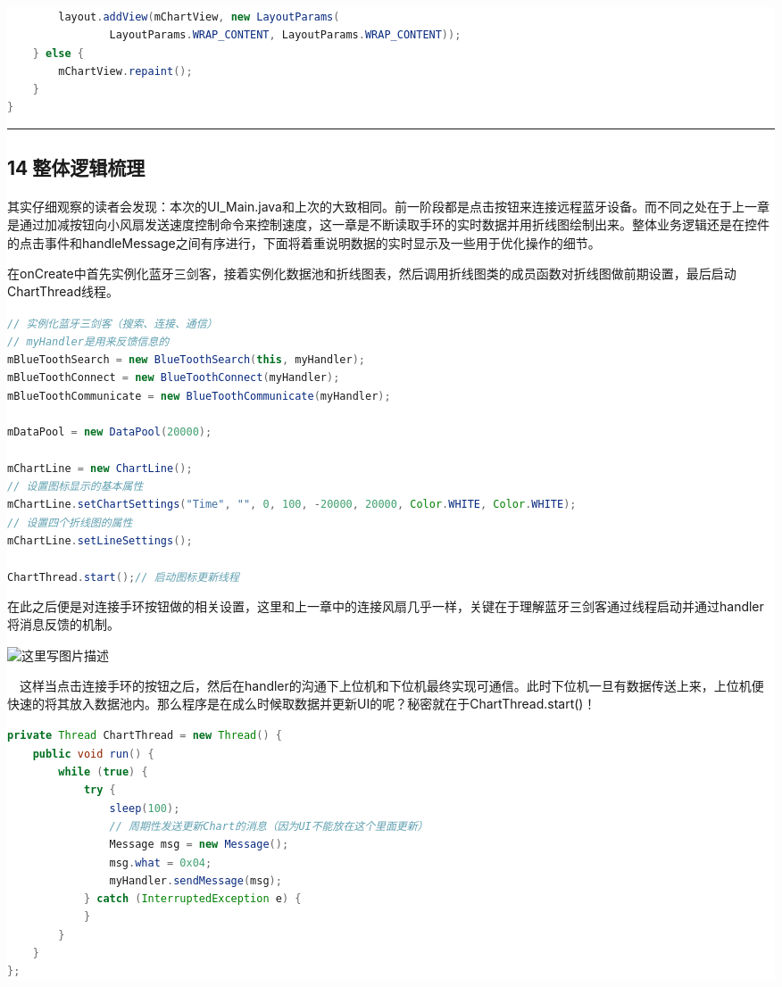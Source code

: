 ```java
        layout.addView(mChartView, new LayoutParams(
                LayoutParams.WRAP_CONTENT, LayoutParams.WRAP_CONTENT));
    } else {
        mChartView.repaint();
    }
}
```
___

## **14 整体逻辑梳理** 

其实仔细观察的读者会发现：本次的UI_Main.java和上次的大致相同。前一阶段都是点击按钮来连接远程蓝牙设备。而不同之处在于上一章是通过加减按钮向小风扇发送速度控制命令来控制速度，这一章是不断读取手环的实时数据并用折线图绘制出来。整体业务逻辑还是在控件的点击事件和handleMessage之间有序进行，下面将着重说明数据的实时显示及一些用于优化操作的细节。

在onCreate中首先实例化蓝牙三剑客，接着实例化数据池和折线图表，然后调用折线图类的成员函数对折线图做前期设置，最后启动ChartThread线程。

```java
// 实例化蓝牙三剑客（搜索、连接、通信）
// myHandler是用来反馈信息的
mBlueToothSearch = new BlueToothSearch(this, myHandler);
mBlueToothConnect = new BlueToothConnect(myHandler);
mBlueToothCommunicate = new BlueToothCommunicate(myHandler);

mDataPool = new DataPool(20000);

mChartLine = new ChartLine();
// 设置图标显示的基本属性
mChartLine.setChartSettings("Time", "", 0, 100, -20000, 20000, Color.WHITE, Color.WHITE);
// 设置四个折线图的属性
mChartLine.setLineSettings();

ChartThread.start();// 启动图标更新线程
```

在此之后便是对连接手环按钮做的相关设置，这里和上一章中的连接风扇几乎一样，关键在于理解蓝牙三剑客通过线程启动并通过handler将消息反馈的机制。

![这里写图片描述](http://img.blog.csdn.net/20171125221548180?watermark/2/text/aHR0cDovL2Jsb2cuY3Nkbi5uZXQvd3d0MTg4MTE3MDc5NzE=/font/5a6L5L2T/fontsize/400/fill/I0JBQkFCMA==/dissolve/70/gravity/SouthEast)

　这样当点击连接手环的按钮之后，然后在handler的沟通下上位机和下位机最终实现可通信。此时下位机一旦有数据传送上来，上位机便快速的将其放入数据池内。那么程序是在成么时候取数据并更新UI的呢？秘密就在于ChartThread.start()！

```java
private Thread ChartThread = new Thread() {
    public void run() {
        while (true) {
            try {
                sleep(100);
                // 周期性发送更新Chart的消息（因为UI不能放在这个里面更新）
                Message msg = new Message();
                msg.what = 0x04;
                myHandler.sendMessage(msg);
            } catch (InterruptedException e) {
            }
        }
    }
};
```
